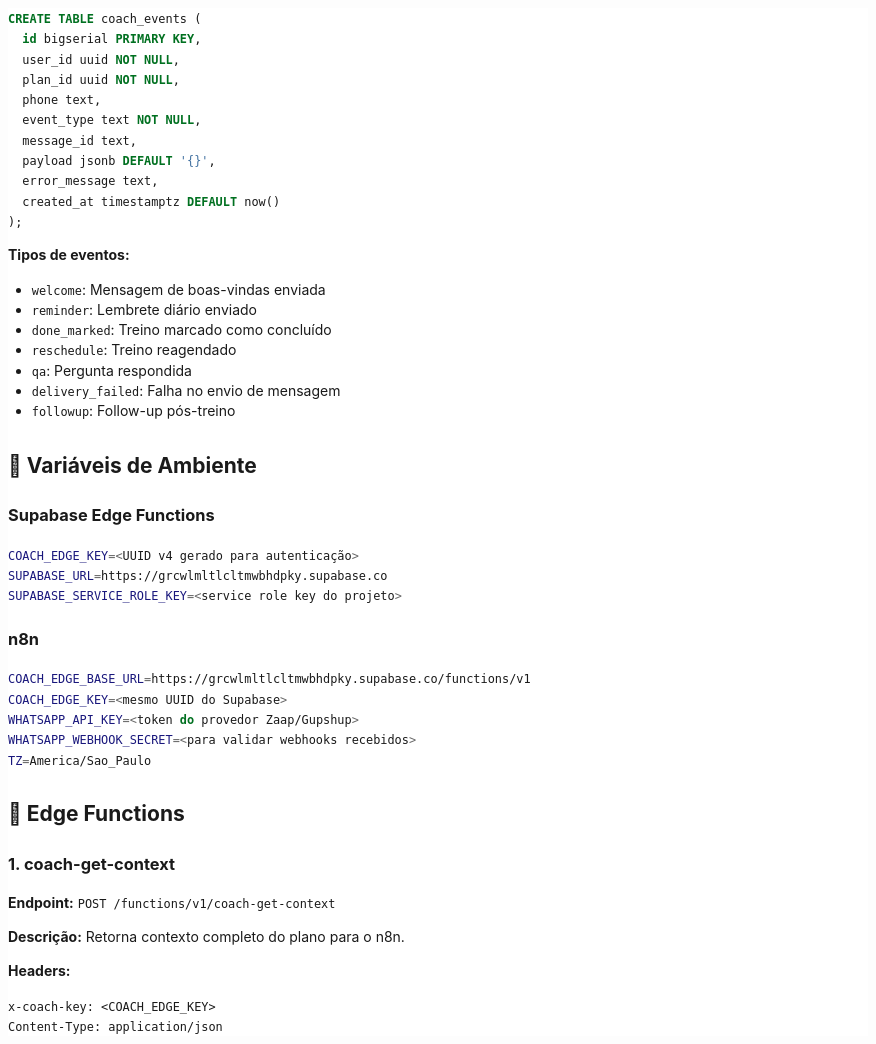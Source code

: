 ```sql
CREATE TABLE coach_events (
  id bigserial PRIMARY KEY,
  user_id uuid NOT NULL,
  plan_id uuid NOT NULL,
  phone text,
  event_type text NOT NULL,
  message_id text,
  payload jsonb DEFAULT '{}',
  error_message text,
  created_at timestamptz DEFAULT now()
);
```

**Tipos de eventos:**
- `welcome`: Mensagem de boas-vindas enviada
- `reminder`: Lembrete diário enviado
- `done_marked`: Treino marcado como concluído
- `reschedule`: Treino reagendado
- `qa`: Pergunta respondida
- `delivery_failed`: Falha no envio de mensagem
- `followup`: Follow-up pós-treino

## 🔐 Variáveis de Ambiente

### Supabase Edge Functions

```bash
COACH_EDGE_KEY=<UUID v4 gerado para autenticação>
SUPABASE_URL=https://grcwlmltlcltmwbhdpky.supabase.co
SUPABASE_SERVICE_ROLE_KEY=<service role key do projeto>
```

### n8n

```bash
COACH_EDGE_BASE_URL=https://grcwlmltlcltmwbhdpky.supabase.co/functions/v1
COACH_EDGE_KEY=<mesmo UUID do Supabase>
WHATSAPP_API_KEY=<token do provedor Zaap/Gupshup>
WHATSAPP_WEBHOOK_SECRET=<para validar webhooks recebidos>
TZ=America/Sao_Paulo
```

## 🚀 Edge Functions

### 1. coach-get-context

**Endpoint:** `POST /functions/v1/coach-get-context`

**Descrição:** Retorna contexto completo do plano para o n8n.

**Headers:**
```
x-coach-key: <COACH_EDGE_KEY>
Content-Type: application/json
```

